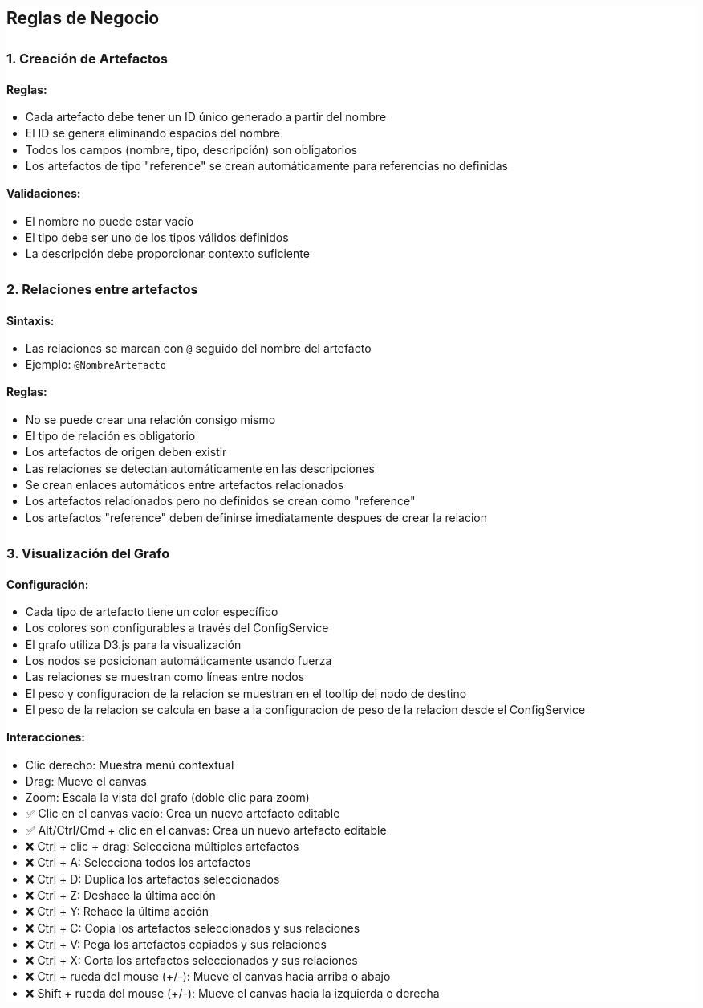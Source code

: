 ## Reglas de Negocio

### 1. Creación de Artefactos

**Reglas:**
- Cada artefacto debe tener un ID único generado a partir del nombre
- El ID se genera eliminando espacios del nombre
- Todos los campos (nombre, tipo, descripción) son obligatorios
- Los artefactos de tipo "reference" se crean automáticamente para referencias no definidas

**Validaciones:**
- El nombre no puede estar vacío
- El tipo debe ser uno de los tipos válidos definidos
- La descripción debe proporcionar contexto suficiente

### 2. Relaciones entre artefactos

**Sintaxis:**
- Las relaciones se marcan con `@` seguido del nombre del artefacto
- Ejemplo: `@NombreArtefacto`

**Reglas:**
- No se puede crear una relación consigo mismo
- El tipo de relación es obligatorio
- Los artefactos de origen deben existir
- Las relaciones se detectan automáticamente en las descripciones
- Se crean enlaces automáticos entre artefactos relacionados
- Los artefactos relacionados pero no definidos se crean como "reference"
- Los artefactos "reference" deben definirse imediatamente despues de crear la relacion

### 3. Visualización del Grafo

**Configuración:**
- Cada tipo de artefacto tiene un color específico
- Los colores son configurables a través del ConfigService
- El grafo utiliza D3.js para la visualización
- Los nodos se posicionan automáticamente usando fuerza
- Las relaciones se muestran como líneas entre nodos
- El peso y configuracion de la relacion se muestran en el tooltip del nodo de destino
- El peso de la relacion se calcula en base a la configuracion de peso de la relacion desde el ConfigService

**Interacciones:**
- Clic derecho: Muestra menú contextual
- Drag: Mueve el canvas
- Zoom: Escala la vista del grafo (doble clic para zoom)
- ✅ Clic en el canvas vacío: Crea un nuevo artefacto editable
- ✅ Alt/Ctrl/Cmd + clic en el canvas: Crea un nuevo artefacto editable
- ❌ Ctrl + clic + drag: Selecciona múltiples artefactos
- ❌ Ctrl + A: Selecciona todos los artefactos
- ❌ Ctrl + D: Duplica los artefactos seleccionados
- ❌ Ctrl + Z: Deshace la última acción
- ❌ Ctrl + Y: Rehace la última acción
- ❌ Ctrl + C: Copia los artefactos seleccionados y sus relaciones
- ❌ Ctrl + V: Pega los artefactos copiados y sus relaciones
- ❌ Ctrl + X: Corta los artefactos seleccionados y sus relaciones
- ❌ Ctrl + rueda del mouse (+/-): Mueve el canvas hacia arriba o abajo
- ❌ Shift + rueda del mouse (+/-): Mueve el canvas hacia la izquierda o derecha
